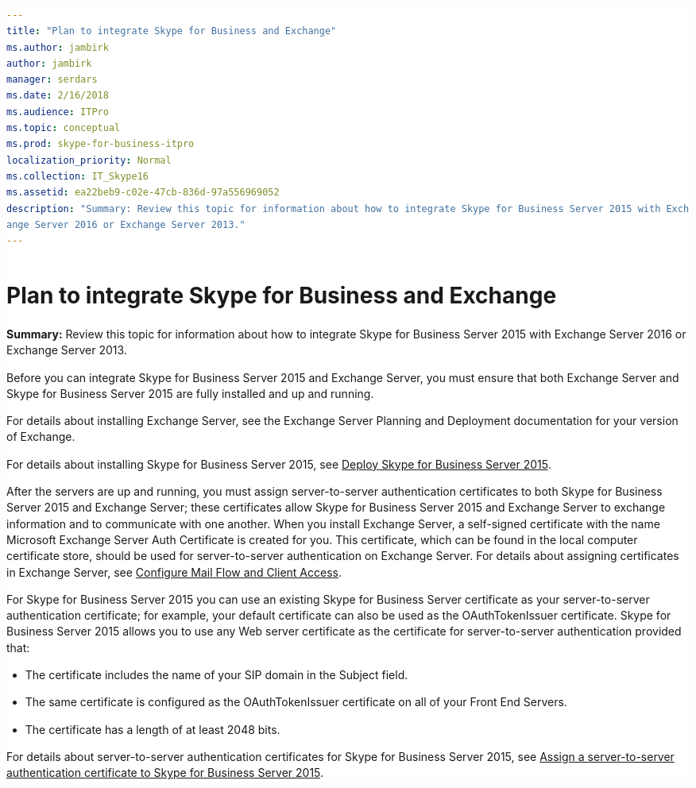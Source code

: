 ```yaml
---
title: "Plan to integrate Skype for Business and Exchange"
ms.author: jambirk
author: jambirk
manager: serdars
ms.date: 2/16/2018
ms.audience: ITPro
ms.topic: conceptual
ms.prod: skype-for-business-itpro
localization_priority: Normal
ms.collection: IT_Skype16
ms.assetid: ea22beb9-c02e-47cb-836d-97a556969052
description: "Summary: Review this topic for information about how to integrate Skype for Business Server 2015 with Exchange Server 2016 or Exchange Server 2013."
---
```


# Plan to integrate Skype for Business and Exchange
 
**Summary:** Review this topic for information about how to integrate Skype for Business Server 2015 with Exchange Server 2016 or Exchange Server 2013.
  
Before you can integrate Skype for Business Server 2015 and Exchange Server, you must ensure that both Exchange Server and Skype for Business Server 2015 are fully installed and up and running. 
  
For details about installing Exchange Server, see the Exchange Server Planning and Deployment documentation for your version of Exchange. 
  
For details about installing Skype for Business Server 2015, see [Deploy Skype for Business Server 2015](../../deploy/deploy.md).
  
After the servers are up and running, you must assign server-to-server authentication certificates to both Skype for Business Server 2015 and Exchange Server; these certificates allow Skype for Business Server 2015 and Exchange Server to exchange information and to communicate with one another. When you install Exchange Server, a self-signed certificate with the name Microsoft Exchange Server Auth Certificate is created for you. This certificate, which can be found in the local computer certificate store, should be used for server-to-server authentication on Exchange Server. For details about assigning certificates in Exchange Server, see [Configure Mail Flow and Client Access](https://go.microsoft.com/fwlink/p/?LinkId=268540).
  
For Skype for Business Server 2015 you can use an existing Skype for Business Server certificate as your server-to-server authentication certificate; for example, your default certificate can also be used as the OAuthTokenIssuer certificate. Skype for Business Server 2015 allows you to use any Web server certificate as the certificate for server-to-server authentication provided that:
  
- The certificate includes the name of your SIP domain in the Subject field.
    
- The same certificate is configured as the OAuthTokenIssuer certificate on all of your Front End Servers.
    
- The certificate has a length of at least 2048 bits.
    
For details about server-to-server authentication certificates for Skype for Business Server 2015, see [Assign a server-to-server authentication certificate to Skype for Business Server 2015](../../manage/authentication/assign-a-server-to-server-certificate.md).
  